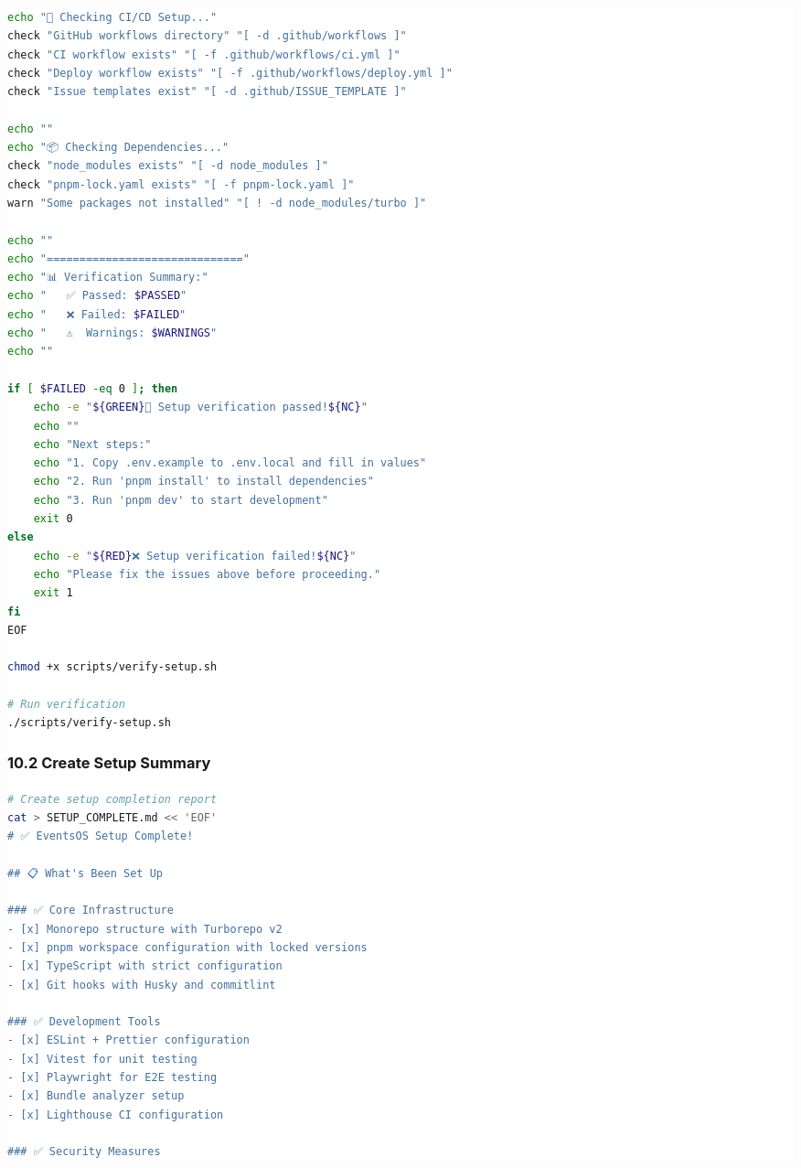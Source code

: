 ```bash
echo "🚀 Checking CI/CD Setup..."
check "GitHub workflows directory" "[ -d .github/workflows ]"
check "CI workflow exists" "[ -f .github/workflows/ci.yml ]"
check "Deploy workflow exists" "[ -f .github/workflows/deploy.yml ]"
check "Issue templates exist" "[ -d .github/ISSUE_TEMPLATE ]"

echo ""
echo "📦 Checking Dependencies..."
check "node_modules exists" "[ -d node_modules ]"
check "pnpm-lock.yaml exists" "[ -f pnpm-lock.yaml ]"
warn "Some packages not installed" "[ ! -d node_modules/turbo ]"

echo ""
echo "=============================="
echo "📊 Verification Summary:"
echo "   ✅ Passed: $PASSED"
echo "   ❌ Failed: $FAILED"
echo "   ⚠️  Warnings: $WARNINGS"
echo ""

if [ $FAILED -eq 0 ]; then
    echo -e "${GREEN}🎉 Setup verification passed!${NC}"
    echo ""
    echo "Next steps:"
    echo "1. Copy .env.example to .env.local and fill in values"
    echo "2. Run 'pnpm install' to install dependencies"
    echo "3. Run 'pnpm dev' to start development"
    exit 0
else
    echo -e "${RED}❌ Setup verification failed!${NC}"
    echo "Please fix the issues above before proceeding."
    exit 1
fi
EOF

chmod +x scripts/verify-setup.sh

# Run verification
./scripts/verify-setup.sh
```

### 10.2 Create Setup Summary
```bash
# Create setup completion report
cat > SETUP_COMPLETE.md << 'EOF'
# ✅ EventsOS Setup Complete!

## 📋 What's Been Set Up

### ✅ Core Infrastructure
- [x] Monorepo structure with Turborepo v2
- [x] pnpm workspace configuration with locked versions
- [x] TypeScript with strict configuration
- [x] Git hooks with Husky and commitlint

### ✅ Development Tools
- [x] ESLint + Prettier configuration
- [x] Vitest for unit testing
- [x] Playwright for E2E testing
- [x] Bundle analyzer setup
- [x] Lighthouse CI configuration

### ✅ Security Measures
```